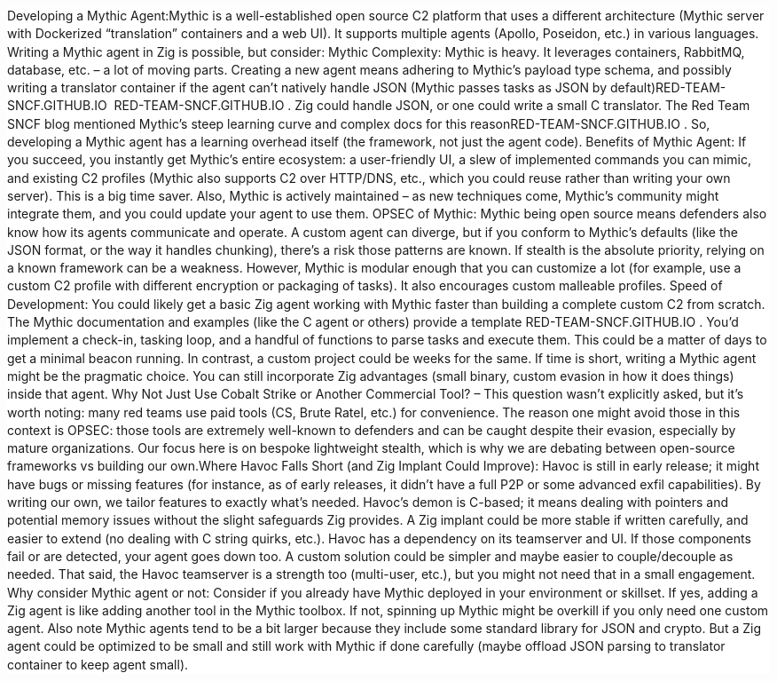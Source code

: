 Developing a Mythic Agent:Mythic is a well-established open source C2 platform that uses a different architecture (Mythic server with Dockerized “translation” containers and a web UI). It supports multiple agents (Apollo, Poseidon, etc.) in various languages. Writing a Mythic agent in Zig is possible, but consider:
Mythic Complexity: Mythic is heavy. It leverages containers, RabbitMQ, database, etc. – a lot of moving parts. Creating a new agent means adhering to Mythic’s payload type schema, and possibly writing a translator container if the agent can’t natively handle JSON (Mythic passes tasks as JSON by default)​
RED-TEAM-SNCF.GITHUB.IO
​
RED-TEAM-SNCF.GITHUB.IO
. Zig could handle JSON, or one could write a small C translator. The Red Team SNCF blog mentioned Mythic’s steep learning curve and complex docs for this reason​
RED-TEAM-SNCF.GITHUB.IO
. So, developing a Mythic agent has a learning overhead itself (the framework, not just the agent code).
Benefits of Mythic Agent: If you succeed, you instantly get Mythic’s entire ecosystem: a user-friendly UI, a slew of implemented commands you can mimic, and existing C2 profiles (Mythic also supports C2 over HTTP/DNS, etc., which you could reuse rather than writing your own server). This is a big time saver. Also, Mythic is actively maintained – as new techniques come, Mythic’s community might integrate them, and you could update your agent to use them.
OPSEC of Mythic: Mythic being open source means defenders also know how its agents communicate and operate. A custom agent can diverge, but if you conform to Mythic’s defaults (like the JSON format, or the way it handles chunking), there’s a risk those patterns are known. If stealth is the absolute priority, relying on a known framework can be a weakness. However, Mythic is modular enough that you can customize a lot (for example, use a custom C2 profile with different encryption or packaging of tasks). It also encourages custom malleable profiles.
Speed of Development: You could likely get a basic Zig agent working with Mythic faster than building a complete custom C2 from scratch. The Mythic documentation and examples (like the C agent or others) provide a template​
RED-TEAM-SNCF.GITHUB.IO
. You’d implement a check-in, tasking loop, and a handful of functions to parse tasks and execute them. This could be a matter of days to get a minimal beacon running. In contrast, a custom project could be weeks for the same. If time is short, writing a Mythic agent might be the pragmatic choice. You can still incorporate Zig advantages (small binary, custom evasion in how it does things) inside that agent.
Why Not Just Use Cobalt Strike or Another Commercial Tool? – This question wasn’t explicitly asked, but it’s worth noting: many red teams use paid tools (CS, Brute Ratel, etc.) for convenience. The reason one might avoid those in this context is OPSEC: those tools are extremely well-known to defenders and can be caught despite their evasion, especially by mature organizations. Our focus here is on bespoke lightweight stealth, which is why we are debating between open-source frameworks vs building our own.Where Havoc Falls Short (and Zig Implant Could Improve):
Havoc is still in early release; it might have bugs or missing features (for instance, as of early releases, it didn’t have a full P2P or some advanced exfil capabilities). By writing our own, we tailor features to exactly what’s needed.
Havoc’s demon is C-based; it means dealing with pointers and potential memory issues without the slight safeguards Zig provides. A Zig implant could be more stable if written carefully, and easier to extend (no dealing with C string quirks, etc.).
Havoc has a dependency on its teamserver and UI. If those components fail or are detected, your agent goes down too. A custom solution could be simpler and maybe easier to couple/decouple as needed. That said, the Havoc teamserver is a strength too (multi-user, etc.), but you might not need that in a small engagement.
Why consider Mythic agent or not:
Consider if you already have Mythic deployed in your environment or skillset. If yes, adding a Zig agent is like adding another tool in the Mythic toolbox. If not, spinning up Mythic might be overkill if you only need one custom agent.
Also note Mythic agents tend to be a bit larger because they include some standard library for JSON and crypto. But a Zig agent could be optimized to be small and still work with Mythic if done carefully (maybe offload JSON parsing to translator container to keep agent small).